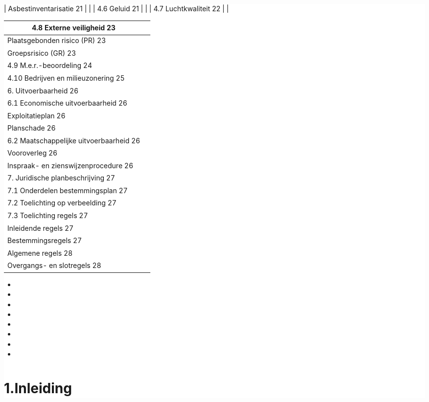 | Asbestinventarisatie 21                                     |  |
| 4.6 Geluid 21                                               |  |
| 4.7 Luchtkwaliteit 22                                       |  |

| 4.8 Externe veiligheid 23               |  |
|-----------------------------------------|--|
| Plaatsgebonden risico (PR) 23           |  |
| Groepsrisico (GR) 23                    |  |
| 4.9 M.e.r.-beoordeling 24               |  |
| 4.10 Bedrijven en milieuzonering 25     |  |
| 6. Uitvoerbaarheid  26                  |  |
| 6.1 Economische uitvoerbaarheid 26      |  |
| Exploitatieplan 26                      |  |
| Planschade 26                           |  |
| 6.2 Maatschappelijke uitvoerbaarheid 26 |  |
| Vooroverleg  26                         |  |
| Inspraak- en zienswijzenprocedure 26    |  |
| 7. Juridische planbeschrijving 27       |  |
| 7.1 Onderdelen bestemmingsplan  27      |  |
| 7.2 Toelichting op verbeelding 27       |  |
| 7.3 Toelichting regels  27              |  |
| Inleidende regels 27                    |  |
| Bestemmingsregels 27                    |  |
| Algemene regels 28                      |  |
| Overgangs- en slotregels 28             |  |

- 
- 
- 
- 
- 
- 
- 
- 

# 1.Inleiding
